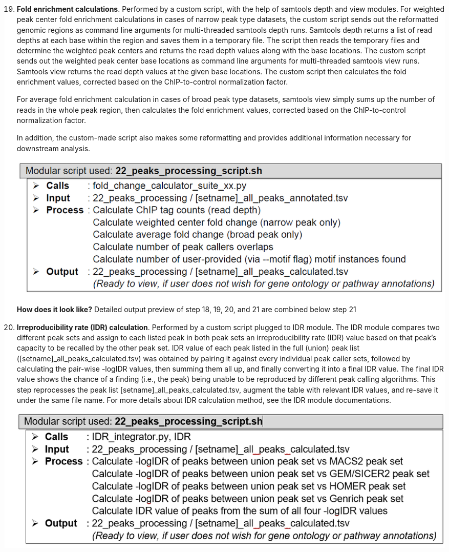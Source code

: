 19. **Fold enrichment calculations**. Performed by a custom script, with the help of samtools depth and view modules. For weighted peak center fold enrichment calculations in cases of narrow peak type datasets, the custom script sends out the reformatted genomic regions as command line arguments for multi-threaded samtools depth runs. Samtools depth returns a list of read depths at each base within the region and saves them in a temporary file. The script then reads the temporary files and determine the weighted peak centers and returns the read depth values along with the base locations. The custom script sends out the weighted peak center base locations as command line arguments for multi-threaded samtools view runs. Samtools view returns the read depth values at the given base locations. The custom script then calculates the fold enrichment values, corrected based on the ChIP-to-control normalization factor.  

    For average fold enrichment calculation in cases of broad peak type datasets, samtools view simply sums up the number of reads in the whole peak region, then calculates the fold enrichment values, corrected based on the ChIP-to-control normalization factor.  

    In addition, the custom-made script also makes some reformatting and provides additional information necessary for downstream analysis.  

    <img src=https://raw.githubusercontent.com/JSuryatenggara/ChIP-AP/storage/images/Output/output_box_22.PNG>  

    **How does it look like?** Detailed output preview of step 18, 19, 20, and 21 are combined below step 21  

20. **Irreproducibility rate (IDR) calculation**. Performed by a custom script plugged to IDR module. The IDR module compares two different peak sets and assign to each listed peak in both peak sets an irreproducibility rate (IDR) value based on that peak’s capacity to be recalled by the other peak set. IDR value of each peak listed in the full (union) peak list ([setname]_all_peaks_calculated.tsv) was obtained by pairing it against every individual peak caller sets, followed by calculating the pair-wise -logIDR values, then summing them all up, and finally converting it into a final IDR value. The final IDR value shows the chance of a finding (i.e., the peak) being unable to be reproduced by different peak calling algorithms. This step reprocesses the peak list [setname]_all_peaks_calculated.tsv, augment the table with relevant IDR values, and re-save it under the same file name. For more details about IDR calculation method, see the IDR module documentations.

    <img src=https://raw.githubusercontent.com/JSuryatenggara/ChIP-AP/storage/images/Output/output_box_22_1.PNG>  
